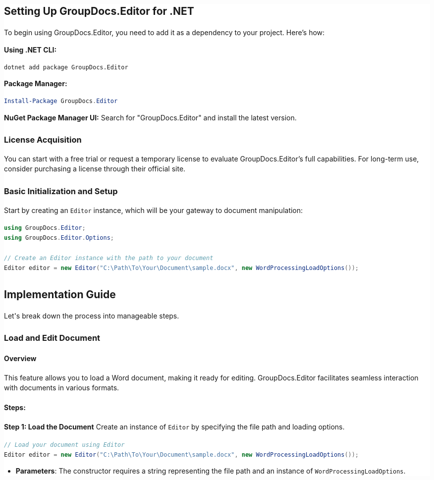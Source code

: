 ## Setting Up GroupDocs.Editor for .NET

To begin using GroupDocs.Editor, you need to add it as a dependency to your project. Here’s how:

**Using .NET CLI:**
```shell
dotnet add package GroupDocs.Editor
```

**Package Manager:**
```powershell
Install-Package GroupDocs.Editor
```

**NuGet Package Manager UI:**
Search for "GroupDocs.Editor" and install the latest version.

### License Acquisition

You can start with a free trial or request a temporary license to evaluate GroupDocs.Editor’s full capabilities. For long-term use, consider purchasing a license through their official site.

### Basic Initialization and Setup

Start by creating an `Editor` instance, which will be your gateway to document manipulation:

```csharp
using GroupDocs.Editor;
using GroupDocs.Editor.Options;

// Create an Editor instance with the path to your document
Editor editor = new Editor("C:\Path\To\Your\Document\sample.docx", new WordProcessingLoadOptions());
```

## Implementation Guide

Let's break down the process into manageable steps.

### Load and Edit Document

#### Overview
This feature allows you to load a Word document, making it ready for editing. GroupDocs.Editor facilitates seamless interaction with documents in various formats.

#### Steps:

**Step 1: Load the Document**
Create an instance of `Editor` by specifying the file path and loading options.

```csharp
// Load your document using Editor
Editor editor = new Editor("C:\Path\To\Your\Document\sample.docx", new WordProcessingLoadOptions());
```
- **Parameters**: The constructor requires a string representing the file path and an instance of `WordProcessingLoadOptions`.
  
